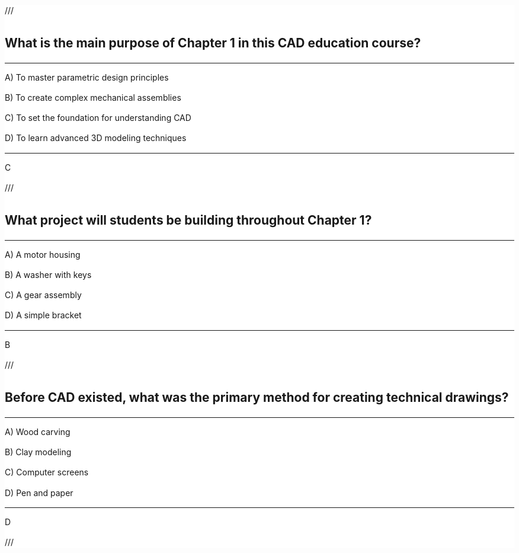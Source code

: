 ///

## What is the main purpose of Chapter 1 in this CAD education course?

---

A) To master parametric design principles

B) To create complex mechanical assemblies

C) To set the foundation for understanding CAD

D) To learn advanced 3D modeling techniques

---

C

///

## What project will students be building throughout Chapter 1?

---

A) A motor housing

B) A washer with keys

C) A gear assembly

D) A simple bracket

---

B

///

## Before CAD existed, what was the primary method for creating technical drawings?

---

A) Wood carving

B) Clay modeling

C) Computer screens

D) Pen and paper

---

D

///
